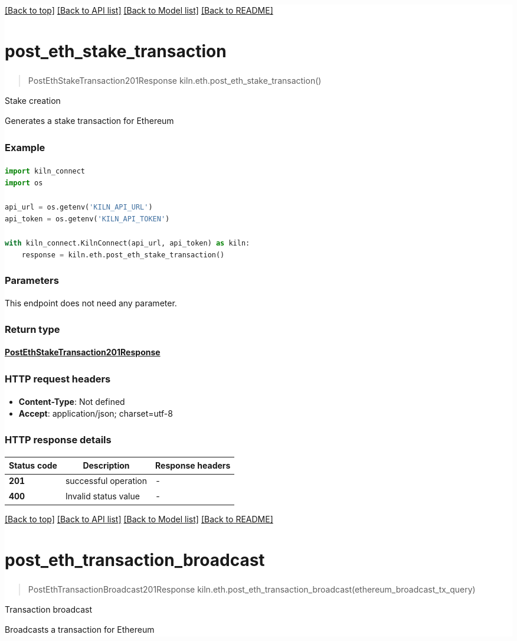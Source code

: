 [[Back to top]](#) [[Back to API list]](../README.md#documentation-for-api-endpoints) [[Back to Model list]](../README.md#documentation-for-models) [[Back to README]](../README.md)

# **post_eth_stake_transaction**
> PostEthStakeTransaction201Response kiln.eth.post_eth_stake_transaction()

Stake creation

Generates a stake transaction for Ethereum

### Example

```python
import kiln_connect
import os

api_url = os.getenv('KILN_API_URL')
api_token = os.getenv('KILN_API_TOKEN')

with kiln_connect.KilnConnect(api_url, api_token) as kiln:
    response = kiln.eth.post_eth_stake_transaction()
```


### Parameters
This endpoint does not need any parameter.

### Return type

[**PostEthStakeTransaction201Response**](PostEthStakeTransaction201Response.md)

### HTTP request headers

 - **Content-Type**: Not defined
 - **Accept**: application/json; charset=utf-8

### HTTP response details
| Status code | Description | Response headers |
|-------------|-------------|------------------|
**201** | successful operation |  -  |
**400** | Invalid status value |  -  |

[[Back to top]](#) [[Back to API list]](../README.md#documentation-for-api-endpoints) [[Back to Model list]](../README.md#documentation-for-models) [[Back to README]](../README.md)

# **post_eth_transaction_broadcast**
> PostEthTransactionBroadcast201Response kiln.eth.post_eth_transaction_broadcast(ethereum_broadcast_tx_query)

Transaction broadcast

Broadcasts a transaction for Ethereum

